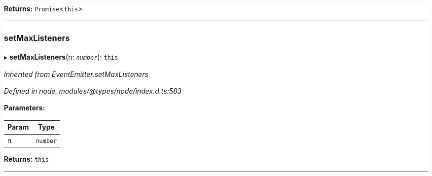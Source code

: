 **Returns:** `Promise`<`this`>

___
<a id="setmaxlisteners"></a>

###  setMaxListeners

▸ **setMaxListeners**(n: *`number`*): `this`

*Inherited from EventEmitter.setMaxListeners*

*Defined in node_modules/@types/node/index.d.ts:583*

**Parameters:**

| Param | Type |
| ------ | ------ |
| n | `number` |

**Returns:** `this`

___

